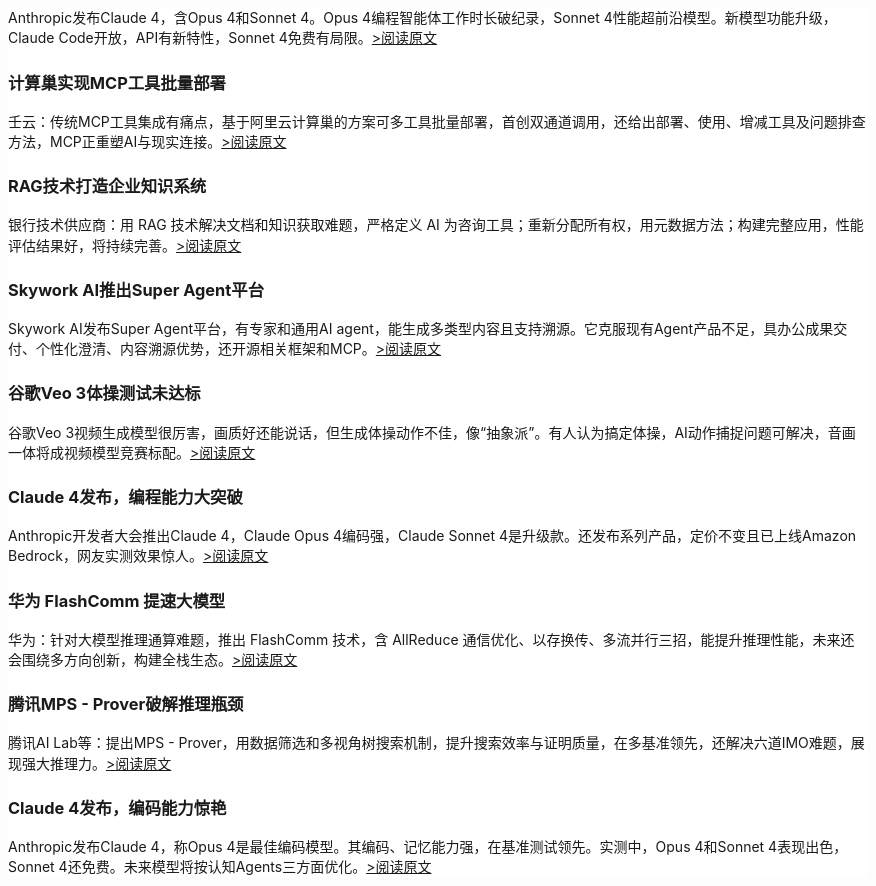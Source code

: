 Anthropic发布Claude 4，含Opus 4和Sonnet 4。Opus 4编程智能体工作时长破纪录，Sonnet 4性能超前沿模型。新模型功能升级，Claude Code开放，API有新特性，Sonnet 4免费有局限。[>阅读原文](https://mp.weixin.qq.com/s?__biz=Mzg3Mzg5MjY3Nw==&chksm=cf113ad54f588742d41ca899bc00d845ed6b9ffd459a0084c7bb347102c17e90233155889fb5&idx=1&mid=2247521393&sn=add3ee6e3f9889900ae9997036f2de69#rd)

### 计算巢实现MCP工具批量部署

壬云：传统MCP工具集成有痛点，基于阿里云计算巢的方案可多工具批量部署，首创双通道调用，还给出部署、使用、增减工具及问题排查方法，MCP正重塑AI与现实连接。[>阅读原文](https://mp.weixin.qq.com/s?__biz=MzIzOTU0NTQ0MA==&chksm=e8423c11d4157d84e253053ce786de309f355b5e81cdd8270892b46d8e2ff47698529b965fb2&idx=1&mid=2247549719&sn=4a668989e78746bee69e901fb95b767e#rd)

### RAG技术打造企业知识系统

银行技术供应商：用 RAG 技术解决文档和知识获取难题，严格定义 AI 为咨询工具；重新分配所有权，用元数据方法；构建完整应用，性能评估结果好，将持续完善。[>阅读原文](https://mp.weixin.qq.com/s?__biz=MjM5MDE0Mjc4MA==&chksm=bc6127a1d4e5f776c2d1d6548d9f983aff971aab5b3c7d4c92906d185ee844c684afb211a5e5&idx=4&mid=2651245241&sn=c263ed8e4f249e11d4f635c01863f542#rd)

### Skywork AI推出Super Agent平台

Skywork AI发布Super Agent平台，有专家和通用AI agent，能生成多类型内容且支持溯源。它克服现有Agent产品不足，具办公成果交付、个性化澄清、内容溯源优势，还开源相关框架和MCP。[>阅读原文](https://mp.weixin.qq.com/s?__biz=MzUzOTgwNDMzOQ==&chksm=fbc57c864a83c8012ce41d209c68364d0429c333c054f9409106e20f222b9e66fd6744ce75c3&idx=1&mid=2247503785&sn=9460b540d4e5430150dd57b0180a0fc7#rd)

### 谷歌Veo 3体操测试未达标

谷歌Veo 3视频生成模型很厉害，画质好还能说话，但生成体操动作不佳，像“抽象派”。有人认为搞定体操，AI动作捕捉问题可解决，音画一体将成视频模型竞赛标配。[>阅读原文](https://mp.weixin.qq.com/s?__biz=MzkyMzY1NTM0Mw==&chksm=c0f33958617987bc4362add58393c77040629ba6e9d8003d78e18d231081ce60f889cfe1cefc&idx=1&mid=2247505461&sn=35f85dc59e1dc634c97826e27d91c12b#rd)

### Claude 4发布，编程能力大突破

Anthropic开发者大会推出Claude 4，Claude Opus 4编码强，Claude Sonnet 4是升级款。还发布系列产品，定价不变且已上线Amazon Bedrock，网友实测效果惊人。[>阅读原文](https://mp.weixin.qq.com/s?__biz=Mzg5NTc0MjgwMw==&chksm=c19e8600e54506c453ce87033872eb0c89c8382a038b68169cdddcf3ad1acd78b125380c54d6&idx=1&mid=2247516378&sn=8f556ce91838c85835b6349d62341eae#rd)

### 华为 FlashComm 提速大模型

华为：针对大模型推理通算难题，推出 FlashComm 技术，含 AllReduce 通信优化、以存换传、多流并行三招，能提升推理性能，未来还会围绕多方向创新，构建全栈生态。[>阅读原文](https://mp.weixin.qq.com/s?__biz=MzA3MzI4MjgzMw==&chksm=85ad370d17919b34af4349a3351ade7f2287832b961a832d87c848ea29b788beccceb4516d99&idx=2&mid=2650970114&sn=70932e1ca8278425ca263743e2347c48#rd)

### 腾讯MPS - Prover破解推理瓶颈

腾讯AI Lab等：提出MPS - Prover，用数据筛选和多视角树搜索机制，提升搜索效率与证明质量，在多基准领先，还解决六道IMO难题，展现强大推理力。[>阅读原文](https://mp.weixin.qq.com/s?__biz=MzA5ODEzMjIyMA==&chksm=91e3441a38ce8e6b7b6fe5437dae3fb4dee24d5667d08b1e4b69ab158ee66c5278bcdce2813e&idx=2&mid=2247725033&sn=b8115bec96f53aa98b7c60654f6f5256#rd)

### Claude 4发布，编码能力惊艳

Anthropic发布Claude 4，称Opus 4是最佳编码模型。其编码、记忆能力强，在基准测试领先。实测中，Opus 4和Sonnet 4表现出色，Sonnet 4还免费。未来模型将按认知Agents三方面优化。[>阅读原文](https://mp.weixin.qq.com/s?__biz=MzU0MDk3NTUxMA==&chksm=fa0931282d6e461baed0318581131f2fd83f1485c1ebe9f6006bc68149d73d2a5639a1ab4b63&idx=1&mid=2247489288&sn=fbf5ea3befcf74d55cb81ce605119c98#rd)
